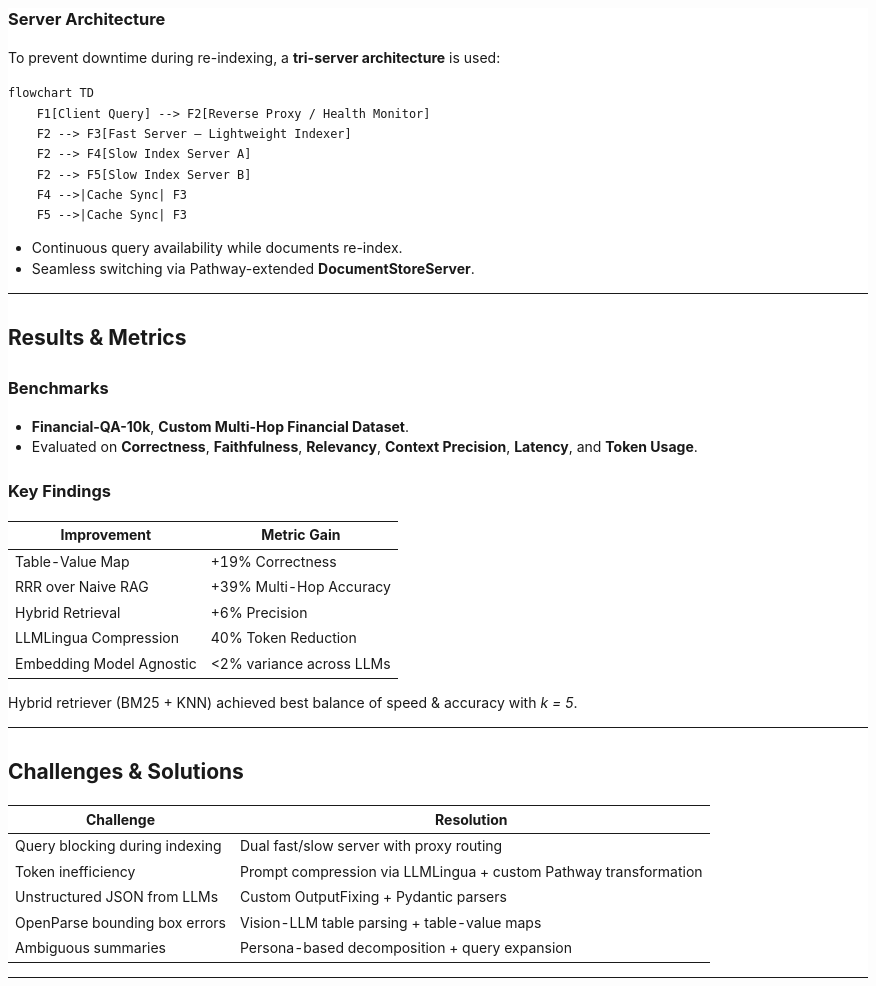 
### Server Architecture

To prevent downtime during re-indexing, a **tri-server architecture** is used:

```mermaid
flowchart TD
    F1[Client Query] --> F2[Reverse Proxy / Health Monitor]
    F2 --> F3[Fast Server – Lightweight Indexer]
    F2 --> F4[Slow Index Server A]
    F2 --> F5[Slow Index Server B]
    F4 -->|Cache Sync| F3
    F5 -->|Cache Sync| F3
```

* Continuous query availability while documents re-index.
* Seamless switching via Pathway-extended **DocumentStoreServer**.

---

## Results & Metrics

### Benchmarks

* **Financial-QA-10k**, **Custom Multi-Hop Financial Dataset**.
* Evaluated on **Correctness**, **Faithfulness**, **Relevancy**, **Context Precision**, **Latency**, and **Token Usage**.

### Key Findings

| Improvement              | Metric Gain              |
| ------------------------ | ------------------------ |
| Table-Value Map          | +19% Correctness         |
| RRR over Naive RAG       | +39% Multi-Hop Accuracy  |
| Hybrid Retrieval         | +6% Precision            |
| LLMLingua Compression    | 40% Token Reduction      |
| Embedding Model Agnostic | <2% variance across LLMs |

Hybrid retriever (BM25 + KNN) achieved best balance of speed & accuracy with *k = 5*.

---

## Challenges & Solutions

| Challenge                      | Resolution                                                       |
| ------------------------------ | ---------------------------------------------------------------- |
| Query blocking during indexing | Dual fast/slow server with proxy routing                         |
| Token inefficiency             | Prompt compression via LLMLingua + custom Pathway transformation |
| Unstructured JSON from LLMs    | Custom OutputFixing + Pydantic parsers                           |
| OpenParse bounding box errors  | Vision-LLM table parsing + table-value maps                      |
| Ambiguous summaries            | Persona-based decomposition + query expansion                    |

---